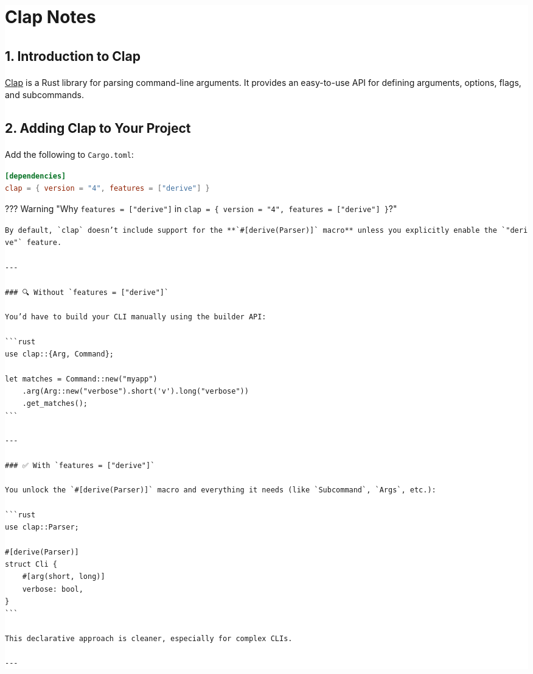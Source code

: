 # Clap Notes

## 1. Introduction to Clap

[Clap](https://docs.rs/clap/) is a Rust library for parsing command-line arguments. It provides an easy-to-use API for defining arguments, options, flags, and subcommands.

## 2. Adding Clap to Your Project

Add the following to `Cargo.toml`:

```toml
[dependencies]
clap = { version = "4", features = ["derive"] }
```

??? Warning "Why `features = ["derive"]` in `clap = { version = "4", features = ["derive"] }`?"

    By default, `clap` doesn’t include support for the **`#[derive(Parser)]` macro** unless you explicitly enable the `"derive"` feature.

    ---

    ### 🔍 Without `features = ["derive"]`

    You’d have to build your CLI manually using the builder API:

    ```rust
    use clap::{Arg, Command};

    let matches = Command::new("myapp")
        .arg(Arg::new("verbose").short('v').long("verbose"))
        .get_matches();
    ```

    ---

    ### ✅ With `features = ["derive"]`

    You unlock the `#[derive(Parser)]` macro and everything it needs (like `Subcommand`, `Args`, etc.):

    ```rust
    use clap::Parser;

    #[derive(Parser)]
    struct Cli {
        #[arg(short, long)]
        verbose: bool,
    }
    ```

    This declarative approach is cleaner, especially for complex CLIs.

    ---

